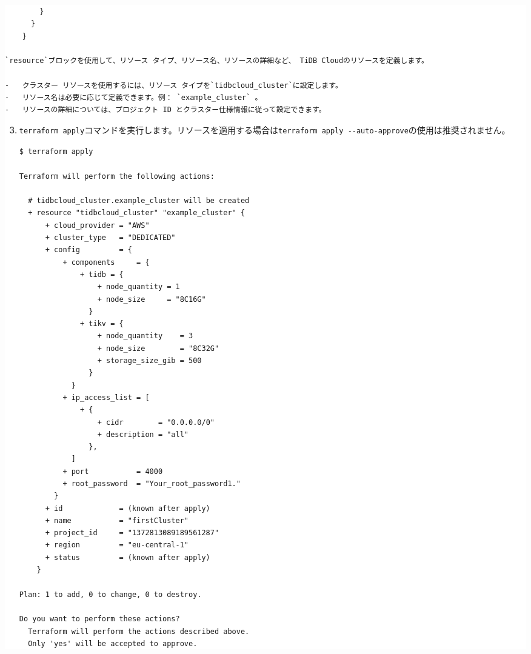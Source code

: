             }
          }
        }

    `resource`ブロックを使用して、リソース タイプ、リソース名、リソースの詳細など、 TiDB Cloudのリソースを定義します。

    -   クラスター リソースを使用するには、リソース タイプを`tidbcloud_cluster`に設定します。
    -   リソース名は必要に応じて定義できます。例： `example_cluster` 。
    -   リソースの詳細については、プロジェクト ID とクラスター仕様情報に従って設定できます。

3.  `terraform apply`コマンドを実行します。リソースを適用する場合は`terraform apply --auto-approve`の使用は推奨されません。

    ```shell
    $ terraform apply

    Terraform will perform the following actions:

      # tidbcloud_cluster.example_cluster will be created
      + resource "tidbcloud_cluster" "example_cluster" {
          + cloud_provider = "AWS"
          + cluster_type   = "DEDICATED"
          + config         = {
              + components     = {
                  + tidb = {
                      + node_quantity = 1
                      + node_size     = "8C16G"
                    }
                  + tikv = {
                      + node_quantity    = 3
                      + node_size        = "8C32G"
                      + storage_size_gib = 500
                    }
                }
              + ip_access_list = [
                  + {
                      + cidr        = "0.0.0.0/0"
                      + description = "all"
                    },
                ]
              + port           = 4000
              + root_password  = "Your_root_password1."
            }
          + id             = (known after apply)
          + name           = "firstCluster"
          + project_id     = "1372813089189561287"
          + region         = "eu-central-1"
          + status         = (known after apply)
        }

    Plan: 1 to add, 0 to change, 0 to destroy.

    Do you want to perform these actions?
      Terraform will perform the actions described above.
      Only 'yes' will be accepted to approve.
